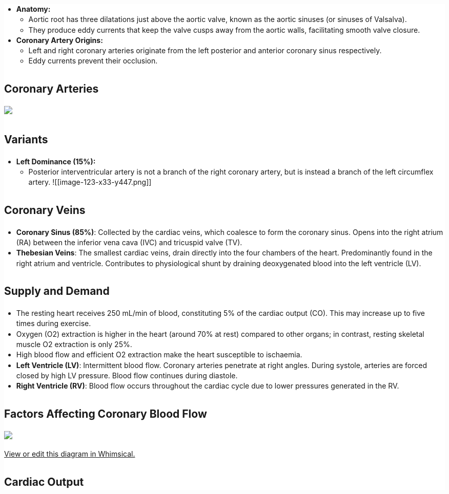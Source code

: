 - **Anatomy:**
	- Aortic root has three dilatations just above the aortic valve, known as the aortic sinuses (or sinuses of Valsalva).
	- They produce eddy currents that keep the valve cusps away from the aortic walls, facilitating smooth valve closure.
- **Coronary Artery Origins:**
	- Left and right coronary arteries originate from the left posterior and anterior coronary sinus respectively.
	- Eddy currents prevent their occlusion.
## Coronary Arteries

![](Pasted%20image%2020240616205144.png)

## Variants

- **Left Dominance (15%):**
	- Posterior interventricular artery is not a branch of the right coronary artery, but is instead a branch of the left circumflex artery.
![[image-123-x33-y447.png]]

## Coronary Veins

- **Coronary Sinus (85%)**: Collected by the cardiac veins, which coalesce to form the coronary sinus. Opens into the right atrium (RA) between the inferior vena cava (IVC) and tricuspid valve (TV).
- **Thebesian Veins**: The smallest cardiac veins, drain directly into the four chambers of the heart. Predominantly found in the right atrium and ventricle. Contributes to physiological shunt by draining deoxygenated blood into the left ventricle (LV).
## Supply and Demand

- The resting heart receives 250 mL/min of blood, constituting 5% of the cardiac output (CO). This may increase up to five times during exercise.
- Oxygen (O2) extraction is higher in the heart (around 70% at rest) compared to other organs; in contrast, resting skeletal muscle O2 extraction is only 25%.
- High blood flow and efficient O2 extraction make the heart susceptible to ischaemia.
- **Left Ventricle (LV)**: Intermittent blood flow. Coronary arteries penetrate at right angles. During systole, arteries are forced closed by high LV pressure. Blood flow continues during diastole.
- **Right Ventricle (RV)**: Blood flow occurs throughout the cardiac cycle due to lower pressures generated in the RV.

## Factors Affecting Coronary Blood Flow

![](Pasted%20image%2020240701171945.png)

[View or edit this diagram in Whimsical.](https://whimsical.com/factors-affecting-coronary-blood-flow-VRreN2DNHhxneQsL5bFDB4?ref=chatgpt)

## Cardiac Output
